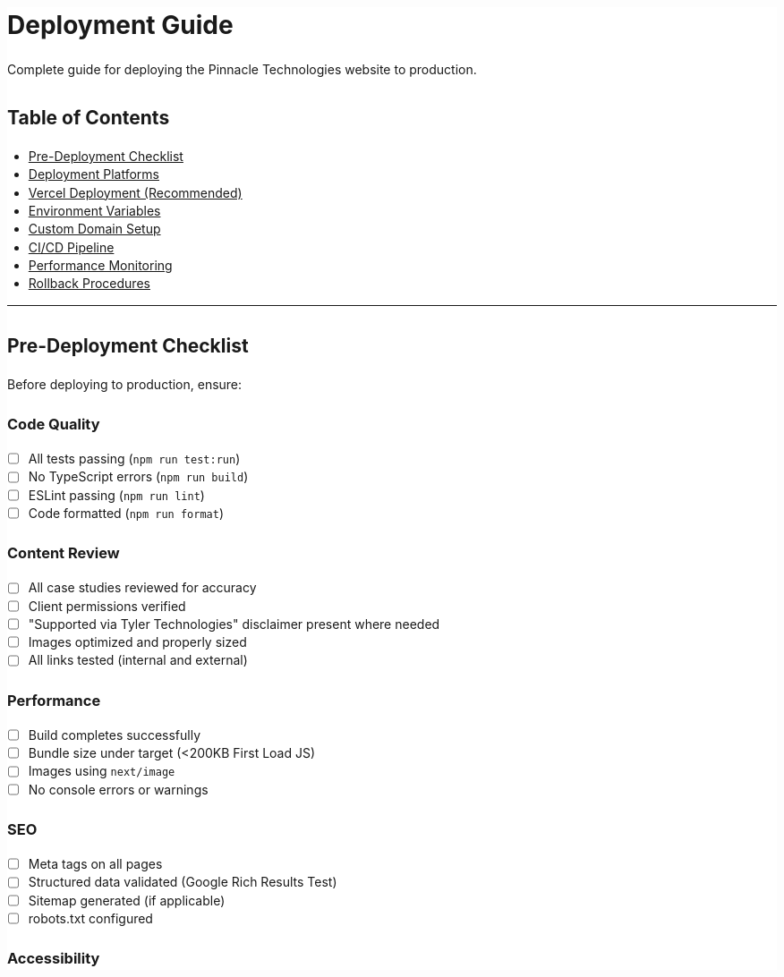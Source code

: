 # Deployment Guide

Complete guide for deploying the Pinnacle Technologies website to production.

## Table of Contents

- [Pre-Deployment Checklist](#pre-deployment-checklist)
- [Deployment Platforms](#deployment-platforms)
- [Vercel Deployment (Recommended)](#vercel-deployment-recommended)
- [Environment Variables](#environment-variables)
- [Custom Domain Setup](#custom-domain-setup)
- [CI/CD Pipeline](#cicd-pipeline)
- [Performance Monitoring](#performance-monitoring)
- [Rollback Procedures](#rollback-procedures)

---

## Pre-Deployment Checklist

Before deploying to production, ensure:

### Code Quality

- [ ] All tests passing (`npm run test:run`)
- [ ] No TypeScript errors (`npm run build`)
- [ ] ESLint passing (`npm run lint`)
- [ ] Code formatted (`npm run format`)

### Content Review

- [ ] All case studies reviewed for accuracy
- [ ] Client permissions verified
- [ ] "Supported via Tyler Technologies" disclaimer present where needed
- [ ] Images optimized and properly sized
- [ ] All links tested (internal and external)

### Performance

- [ ] Build completes successfully
- [ ] Bundle size under target (<200KB First Load JS)
- [ ] Images using `next/image`
- [ ] No console errors or warnings

### SEO

- [ ] Meta tags on all pages
- [ ] Structured data validated (Google Rich Results Test)
- [ ] Sitemap generated (if applicable)
- [ ] robots.txt configured

### Accessibility
